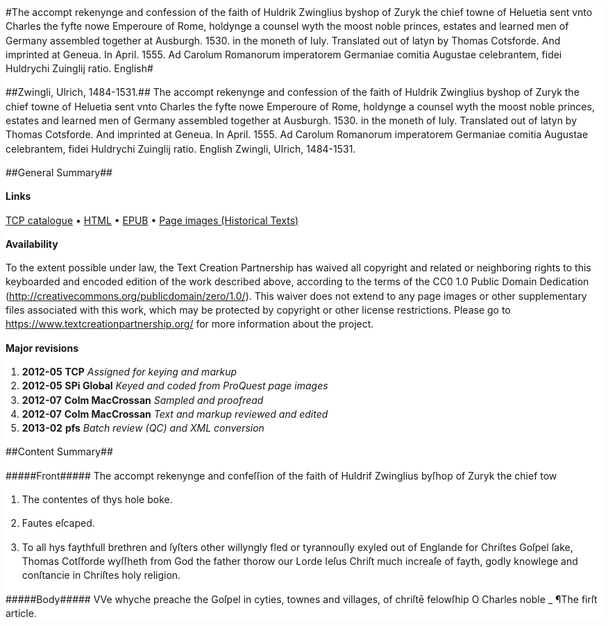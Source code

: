 #The accompt rekenynge and confession of the faith of Huldrik Zwinglius byshop of Zuryk the chief towne of Heluetia sent vnto Charles the fyfte nowe Emperoure of Rome, holdynge a counsel wyth the moost noble princes, estates and learned men of Germany assembled together at Ausburgh. 1530. in the moneth of Iuly. Translated out of latyn by Thomas Cotsforde. And imprinted at Geneua. In April. 1555. Ad Carolum Romanorum imperatorem Germaniae comitia Augustae celebrantem, fidei Huldrychi Zuinglij ratio. English#

##Zwingli, Ulrich, 1484-1531.##
The accompt rekenynge and confession of the faith of Huldrik Zwinglius byshop of Zuryk the chief towne of Heluetia sent vnto Charles the fyfte nowe Emperoure of Rome, holdynge a counsel wyth the moost noble princes, estates and learned men of Germany assembled together at Ausburgh. 1530. in the moneth of Iuly. Translated out of latyn by Thomas Cotsforde. And imprinted at Geneua. In April. 1555.
Ad Carolum Romanorum imperatorem Germaniae comitia Augustae celebrantem, fidei Huldrychi Zuinglij ratio. English
Zwingli, Ulrich, 1484-1531.

##General Summary##

**Links**

[TCP catalogue](http://www.ota.ox.ac.uk/tcp/)  • 
[HTML](http://tei.it.ox.ac.uk/tcp/Texts-HTML/free/A15/A15880.html)  • 
[EPUB](http://tei.it.ox.ac.uk/tcp/Texts-EPUB/free/A15/A15880.epub) • 
[Page images (Historical Texts)](https://historicaltexts.jisc.ac.uk/eebo-99855560e)

**Availability**

To the extent possible under law, the Text Creation Partnership has waived all copyright and related or neighboring rights to this keyboarded and encoded edition of the work described above, according to the terms of the CC0 1.0 Public Domain Dedication (http://creativecommons.org/publicdomain/zero/1.0/). This waiver does not extend to any page images or other supplementary files associated with this work, which may be protected by copyright or other license restrictions. Please go to https://www.textcreationpartnership.org/ for more information about the project.

**Major revisions**

1. __2012-05__ __TCP__ *Assigned for keying and markup*
1. __2012-05__ __SPi Global__ *Keyed and coded from ProQuest page images*
1. __2012-07__ __Colm MacCrossan__ *Sampled and proofread*
1. __2012-07__ __Colm MacCrossan__ *Text and markup reviewed and edited*
1. __2013-02__ __pfs__ *Batch review (QC) and XML conversion*

##Content Summary##

#####Front#####
The accompt rekenynge and confeſſion of the faith of Huldrif Zwinglius byſhop of Zuryk the chief tow
1. The contentes of thys hole boke.

1. Fautes eſcaped.

1. To all hys faythfull brethren and ſyſters other willyngly fled or tyrannouſly exyled out of Englande for Chriſtes Goſpel ſake, Thomas Cotſforde wyſſheth from God the father thorow our Lorde Ieſus Chriſt much increaſe of fayth, godly knowlege and conſtancie in Chriſtes holy religion.

#####Body#####
VVe whyche preache the Goſpel in cyties, townes and villages, of chriſtē felowſhip O Charles noble 
    _ ¶The firſt article.

